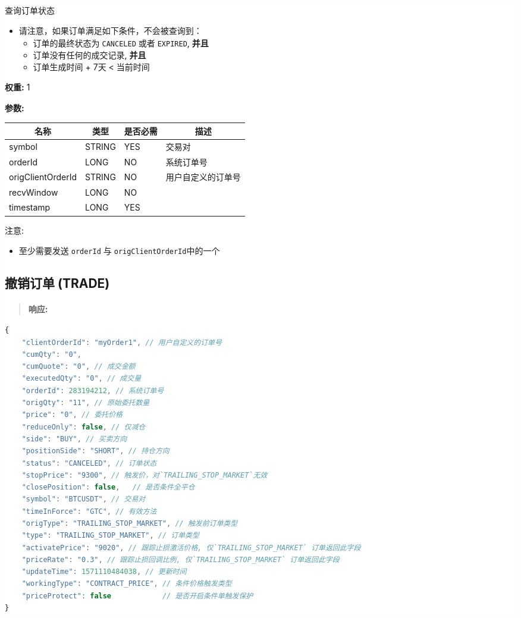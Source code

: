 查询订单状态

* 请注意，如果订单满足如下条件，不会被查询到：
	* 订单的最终状态为 `CANCELED` 或者 `EXPIRED`, **并且** 
	* 订单没有任何的成交记录, **并且**
	* 订单生成时间 + 7天 < 当前时间

**权重:**
1

**参数:**

名称        |  类型  | 是否必需 | 描述
----------------- | ------ | -------- | ----
symbol            | STRING | YES      | 交易对
orderId           | LONG   | NO       | 系统订单号
origClientOrderId | STRING | NO       | 用户自定义的订单号
recvWindow        | LONG   | NO       |
timestamp         | LONG   | YES      |

注意:

* 至少需要发送 `orderId` 与 `origClientOrderId`中的一个


## 撤销订单 (TRADE)

> **响应:**

```javascript
{
 	"clientOrderId": "myOrder1", // 用户自定义的订单号
 	"cumQty": "0",
 	"cumQuote": "0", // 成交金额
 	"executedQty": "0", // 成交量
 	"orderId": 283194212, // 系统订单号
 	"origQty": "11", // 原始委托数量
 	"price": "0", // 委托价格
	"reduceOnly": false, // 仅减仓
	"side": "BUY", // 买卖方向
	"positionSide": "SHORT", // 持仓方向
 	"status": "CANCELED", // 订单状态
 	"stopPrice": "9300", // 触发价，对`TRAILING_STOP_MARKET`无效
 	"closePosition": false,   // 是否条件全平仓
 	"symbol": "BTCUSDT", // 交易对
 	"timeInForce": "GTC", // 有效方法
 	"origType": "TRAILING_STOP_MARKET",	// 触发前订单类型
 	"type": "TRAILING_STOP_MARKET", // 订单类型
 	"activatePrice": "9020", // 跟踪止损激活价格, 仅`TRAILING_STOP_MARKET` 订单返回此字段
  	"priceRate": "0.3",	// 跟踪止损回调比例, 仅`TRAILING_STOP_MARKET` 订单返回此字段
 	"updateTime": 1571110484038, // 更新时间
 	"workingType": "CONTRACT_PRICE", // 条件价格触发类型
 	"priceProtect": false            // 是否开启条件单触发保护
}
```
